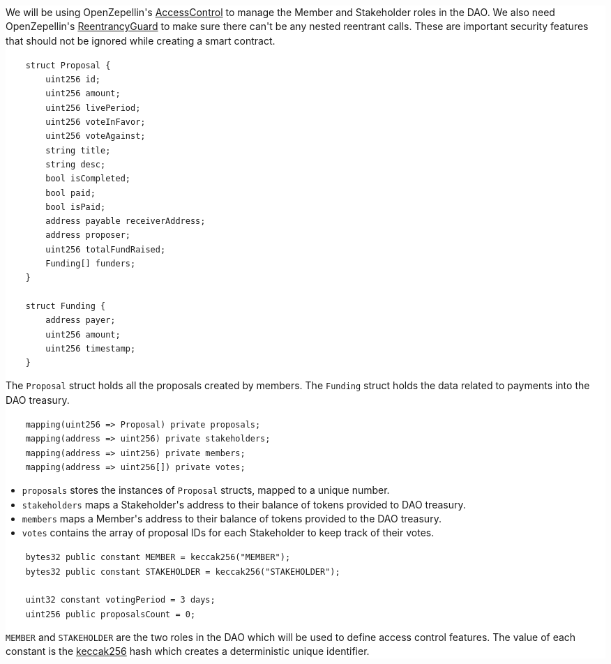 We will be using OpenZepellin's [AccessControl](https://docs.openzeppelin.com/contracts/2.x/access-control) to manage the Member and Stakeholder roles in the DAO. We also need OpenZepellin's [ReentrancyGuard](https://docs.openzeppelin.com/contracts/4.x/api/security#ReentrancyGuard) to make sure there can't be any nested reentrant calls. These are important security features that should not be ignored while creating a smart contract.

```solidity
    struct Proposal {
        uint256 id;
        uint256 amount;
        uint256 livePeriod;
        uint256 voteInFavor;
        uint256 voteAgainst;
        string title;
        string desc;
        bool isCompleted;
        bool paid;
        bool isPaid;
        address payable receiverAddress;
        address proposer;
        uint256 totalFundRaised;
        Funding[] funders;
    }

    struct Funding {
        address payer;
        uint256 amount;
        uint256 timestamp;
    }
```

The `Proposal` struct holds all the proposals created by members. The `Funding` struct holds the data related to payments into the DAO treasury.

```solidity
    mapping(uint256 => Proposal) private proposals;
    mapping(address => uint256) private stakeholders;
    mapping(address => uint256) private members;
    mapping(address => uint256[]) private votes;
```

- `proposals` stores the instances of `Proposal` structs, mapped to a unique number.
- `stakeholders` maps a Stakeholder's address to their balance of tokens provided to DAO treasury.
- `members` maps a Member's address to their balance of tokens provided to the DAO treasury.
- `votes` contains the array of proposal IDs for each Stakeholder to keep track of their votes.

```solidity
    bytes32 public constant MEMBER = keccak256("MEMBER");
    bytes32 public constant STAKEHOLDER = keccak256("STAKEHOLDER");

    uint32 constant votingPeriod = 3 days;
    uint256 public proposalsCount = 0;
```

`MEMBER` and `STAKEHOLDER` are the two roles in the DAO which will be used to define access control features. The value of each constant is the [keccak256](https://solidity-by-example.org/hashing/) hash which creates a deterministic unique identifier.
